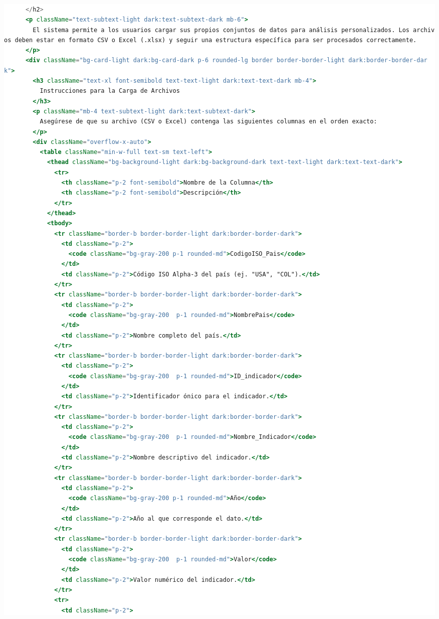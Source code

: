 ```jsx
      </h2>
      <p className="text-subtext-light dark:text-subtext-dark mb-6">
        El sistema permite a los usuarios cargar sus propios conjuntos de datos para análisis personalizados. Los archivos deben estar en formato CSV o Excel (.xlsx) y seguir una estructura específica para ser procesados correctamente.
      </p>
      <div className="bg-card-light dark:bg-card-dark p-6 rounded-lg border border-border-light dark:border-border-dark">
        <h3 className="text-xl font-semibold text-text-light dark:text-text-dark mb-4">
          Instrucciones para la Carga de Archivos
        </h3>
        <p className="mb-4 text-subtext-light dark:text-subtext-dark">
          Asegúrese de que su archivo (CSV o Excel) contenga las siguientes columnas en el orden exacto:
        </p>
        <div className="overflow-x-auto">
          <table className="min-w-full text-sm text-left">
            <thead className="bg-background-light dark:bg-background-dark text-text-light dark:text-text-dark">
              <tr>
                <th className="p-2 font-semibold">Nombre de la Columna</th>
                <th className="p-2 font-semibold">Descripción</th>
              </tr>
            </thead>
            <tbody>
              <tr className="border-b border-border-light dark:border-border-dark">
                <td className="p-2">
                  <code className="bg-gray-200 p-1 rounded-md">CodigoISO_Pais</code>
                </td>
                <td className="p-2">Código ISO Alpha-3 del país (ej. "USA", "COL").</td>
              </tr>
              <tr className="border-b border-border-light dark:border-border-dark">
                <td className="p-2">
                  <code className="bg-gray-200  p-1 rounded-md">NombrePais</code>
                </td>
                <td className="p-2">Nombre completo del país.</td>
              </tr>
              <tr className="border-b border-border-light dark:border-border-dark">
                <td className="p-2">
                  <code className="bg-gray-200  p-1 rounded-md">ID_indicador</code>
                </td>
                <td className="p-2">Identificador ónico para el indicador.</td>
              </tr>
              <tr className="border-b border-border-light dark:border-border-dark">
                <td className="p-2">
                  <code className="bg-gray-200  p-1 rounded-md">Nombre_Indicador</code>
                </td>
                <td className="p-2">Nombre descriptivo del indicador.</td>
              </tr>
              <tr className="border-b border-border-light dark:border-border-dark">
                <td className="p-2">
                  <code className="bg-gray-200 p-1 rounded-md">Año</code>
                </td>
                <td className="p-2">Año al que corresponde el dato.</td>
              </tr>
              <tr className="border-b border-border-light dark:border-border-dark">
                <td className="p-2">
                  <code className="bg-gray-200  p-1 rounded-md">Valor</code>
                </td>
                <td className="p-2">Valor numérico del indicador.</td>
              </tr>
              <tr>
                <td className="p-2">
```
